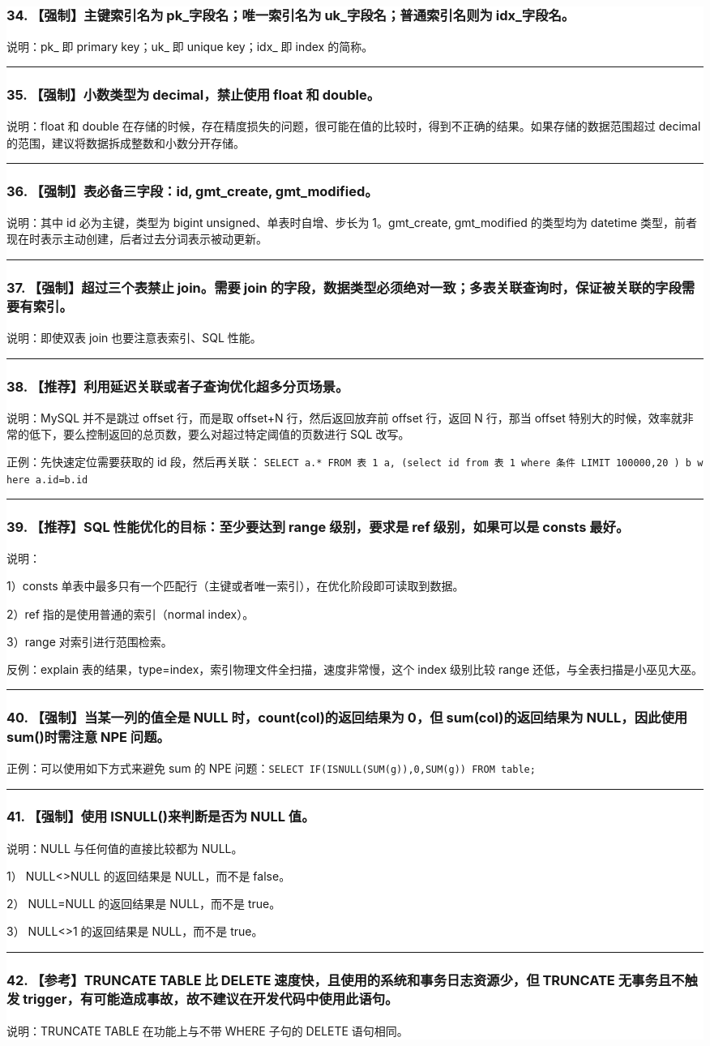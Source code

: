 ### 34. 【强制】主键索引名为 pk_字段名；唯一索引名为 uk_字段名；普通索引名则为 idx_字段名。
说明：pk_ 即 primary key；uk_ 即 unique key；idx_ 即 index 的简称。

----

### 35. 【强制】小数类型为 decimal，禁止使用 float 和 double。
说明：float 和 double 在存储的时候，存在精度损失的问题，很可能在值的比较时，得到不正确的结果。如果存储的数据范围超过 decimal 的范围，建议将数据拆成整数和小数分开存储。

----

### 36. 【强制】表必备三字段：id, gmt_create, gmt_modified。
说明：其中 id 必为主键，类型为 bigint unsigned、单表时自增、步长为 1。gmt_create, gmt_modified 的类型均为 datetime 类型，前者现在时表示主动创建，后者过去分词表示被动更新。

----

### 37. 【强制】超过三个表禁止 join。需要 join 的字段，数据类型必须绝对一致；多表关联查询时，保证被关联的字段需要有索引。
说明：即使双表 join 也要注意表索引、SQL 性能。

----

### 38. 【推荐】利用延迟关联或者子查询优化超多分页场景。
说明：MySQL 并不是跳过 offset 行，而是取 offset+N 行，然后返回放弃前 offset 行，返回 N 行，那当 offset 特别大的时候，效率就非常的低下，要么控制返回的总页数，要么对超过特定阈值的页数进行 SQL 改写。

正例：先快速定位需要获取的 id 段，然后再关联：
```SELECT a.* FROM 表 1 a, (select id from 表 1 where 条件 LIMIT 100000,20 ) b where a.id=b.id```

----

### 39. 【推荐】SQL 性能优化的目标：至少要达到 range 级别，要求是 ref 级别，如果可以是 consts 最好。
说明：

1）consts 单表中最多只有一个匹配行（主键或者唯一索引），在优化阶段即可读取到数据。

2）ref 指的是使用普通的索引（normal index）。

3）range 对索引进行范围检索。

反例：explain 表的结果，type=index，索引物理文件全扫描，速度非常慢，这个 index 级别比较 range 还低，与全表扫描是小巫见大巫。

----

### 40. 【强制】当某一列的值全是 NULL 时，count(col)的返回结果为 0，但 sum(col)的返回结果为 NULL，因此使用 sum()时需注意 NPE 问题。
正例：可以使用如下方式来避免 sum 的 NPE 问题：```SELECT IF(ISNULL(SUM(g)),0,SUM(g)) FROM table;```

----

### 41. 【强制】使用 ISNULL()来判断是否为 NULL 值。
说明：NULL 与任何值的直接比较都为 NULL。

1） NULL<>NULL 的返回结果是 NULL，而不是 false。

2） NULL=NULL 的返回结果是 NULL，而不是 true。

3） NULL<>1 的返回结果是 NULL，而不是 true。

----

### 42. 【参考】TRUNCATE TABLE 比 DELETE 速度快，且使用的系统和事务日志资源少，但 TRUNCATE 无事务且不触发 trigger，有可能造成事故，故不建议在开发代码中使用此语句。
说明：TRUNCATE TABLE 在功能上与不带 WHERE 子句的 DELETE 语句相同。
```
